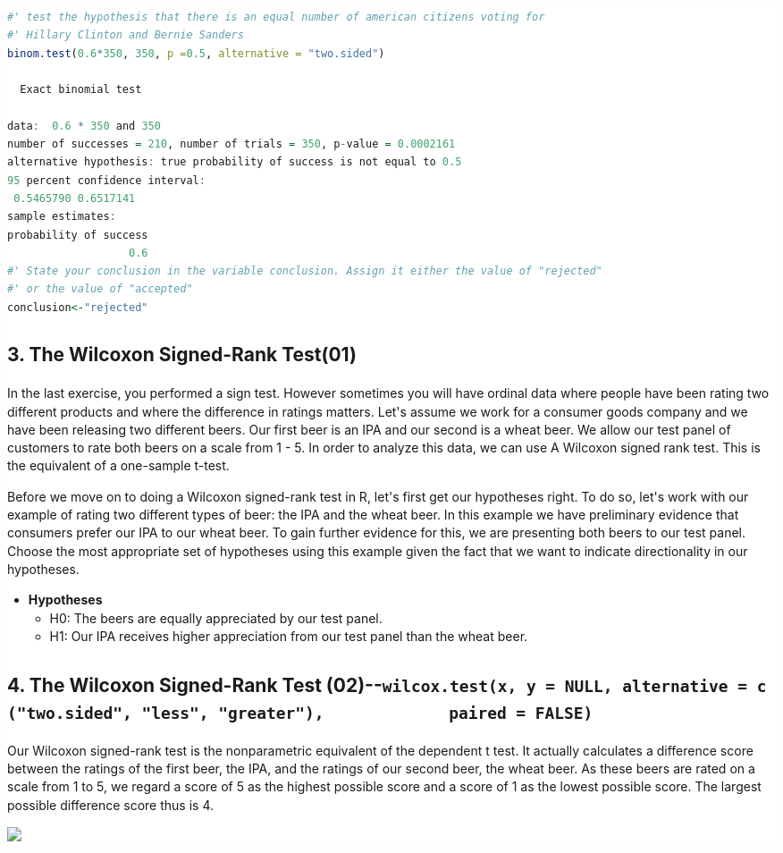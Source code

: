   ```r
  #' test the hypothesis that there is an equal number of american citizens voting for 
  #' Hillary Clinton and Bernie Sanders
  binom.test(0.6*350, 350, p =0.5, alternative = "two.sided")
  
  	Exact binomial test
  
  data:  0.6 * 350 and 350
  number of successes = 210, number of trials = 350, p-value = 0.0002161
  alternative hypothesis: true probability of success is not equal to 0.5
  95 percent confidence interval:
   0.5465790 0.6517141
  sample estimates:
  probability of success 
                     0.6 
  #' State your conclusion in the variable conclusion. Assign it either the value of "rejected"
  #' or the value of "accepted"
  conclusion<-"rejected"
  ```

  

## 3. The Wilcoxon Signed-Rank Test(01)

In the last exercise, you performed a sign test. However sometimes you will have ordinal data where people have been rating two different products and where the difference in ratings matters. Let's assume we work for a consumer goods company and we have been releasing two different beers. Our first beer is an IPA and our second is a wheat beer. We allow our test panel of customers to rate both beers on a scale from 1 - 5. In order to analyze this data, we can use A Wilcoxon signed rank test. This is the equivalent of a one-sample t-test.

Before we move on to doing a Wilcoxon signed-rank test in R, let's first get our hypotheses right. To do so, let's work with our example of rating two different types of beer: the IPA and the wheat beer. In this example we have preliminary evidence that consumers prefer our IPA to our wheat beer. To gain further evidence for this, we are presenting both beers to our test panel. Choose the most appropriate set of hypotheses using this example given the fact that we want to indicate directionality in our hypotheses.

- **Hypotheses**
  - H0: The beers are equally appreciated by our test panel. 
  - H1: Our IPA receives higher appreciation from our test panel than the wheat beer.

## 4. The Wilcoxon Signed-Rank Test (02)--`wilcox.test(x, y = NULL, alternative = c("two.sided", "less", "greater"),             paired = FALSE)`

Our Wilcoxon signed-rank test is the nonparametric equivalent of the dependent t test. It actually calculates a difference score between the ratings of the first beer, the IPA, and the ratings of our second beer, the wheat beer. As these beers are rated on a scale from 1 to 5, we regard a score of 5 as the highest possible score and a score of 1 as the lowest possible score. The largest possible difference score thus is 4.

![](https://s3.amazonaws.com/assets.datacamp.com/production/course_786/datasets/beer_scores.png)
